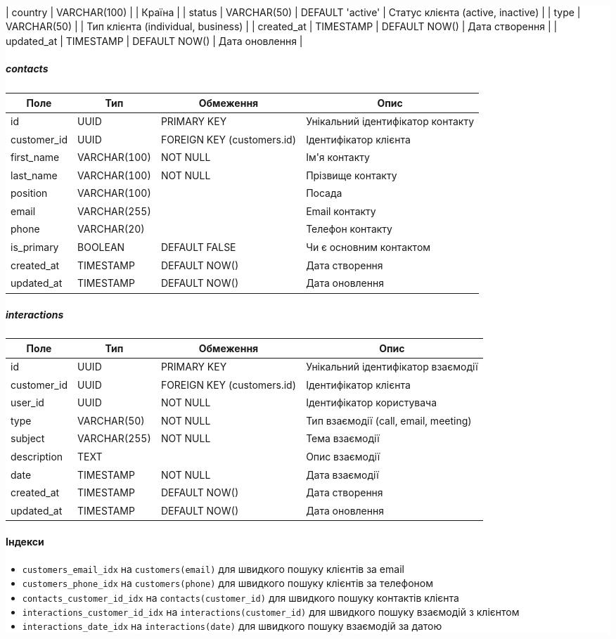 | country | VARCHAR(100) | | Країна |
| status | VARCHAR(50) | DEFAULT 'active' | Статус клієнта (active, inactive) |
| type | VARCHAR(50) | | Тип клієнта (individual, business) |
| created_at | TIMESTAMP | DEFAULT NOW() | Дата створення |
| updated_at | TIMESTAMP | DEFAULT NOW() | Дата оновлення |

##### contacts
| Поле | Тип | Обмеження | Опис |
|------|-----|-----------|------|
| id | UUID | PRIMARY KEY | Унікальний ідентифікатор контакту |
| customer_id | UUID | FOREIGN KEY (customers.id) | Ідентифікатор клієнта |
| first_name | VARCHAR(100) | NOT NULL | Ім'я контакту |
| last_name | VARCHAR(100) | NOT NULL | Прізвище контакту |
| position | VARCHAR(100) | | Посада |
| email | VARCHAR(255) | | Email контакту |
| phone | VARCHAR(20) | | Телефон контакту |
| is_primary | BOOLEAN | DEFAULT FALSE | Чи є основним контактом |
| created_at | TIMESTAMP | DEFAULT NOW() | Дата створення |
| updated_at | TIMESTAMP | DEFAULT NOW() | Дата оновлення |

##### interactions
| Поле | Тип | Обмеження | Опис |
|------|-----|-----------|------|
| id | UUID | PRIMARY KEY | Унікальний ідентифікатор взаємодії |
| customer_id | UUID | FOREIGN KEY (customers.id) | Ідентифікатор клієнта |
| user_id | UUID | NOT NULL | Ідентифікатор користувача |
| type | VARCHAR(50) | NOT NULL | Тип взаємодії (call, email, meeting) |
| subject | VARCHAR(255) | NOT NULL | Тема взаємодії |
| description | TEXT | | Опис взаємодії |
| date | TIMESTAMP | NOT NULL | Дата взаємодії |
| created_at | TIMESTAMP | DEFAULT NOW() | Дата створення |
| updated_at | TIMESTAMP | DEFAULT NOW() | Дата оновлення |

#### Індекси
- `customers_email_idx` на `customers(email)` для швидкого пошуку клієнтів за email
- `customers_phone_idx` на `customers(phone)` для швидкого пошуку клієнтів за телефоном
- `contacts_customer_id_idx` на `contacts(customer_id)` для швидкого пошуку контактів клієнта
- `interactions_customer_id_idx` на `interactions(customer_id)` для швидкого пошуку взаємодій з клієнтом
- `interactions_date_idx` на `interactions(date)` для швидкого пошуку взаємодій за датою
